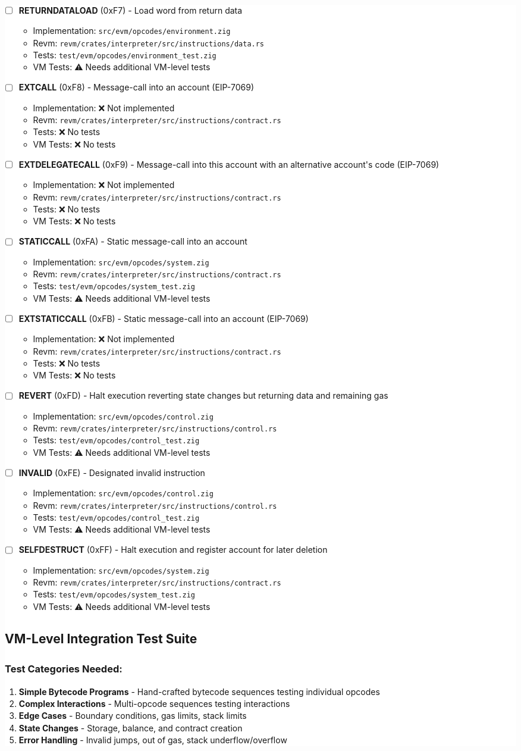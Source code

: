 - [ ] **RETURNDATALOAD** (0xF7) - Load word from return data
  - Implementation: `src/evm/opcodes/environment.zig`
  - Revm: `revm/crates/interpreter/src/instructions/data.rs`
  - Tests: `test/evm/opcodes/environment_test.zig`
  - VM Tests: ⚠️ Needs additional VM-level tests

- [ ] **EXTCALL** (0xF8) - Message-call into an account (EIP-7069)
  - Implementation: ❌ Not implemented
  - Revm: `revm/crates/interpreter/src/instructions/contract.rs`
  - Tests: ❌ No tests
  - VM Tests: ❌ No tests

- [ ] **EXTDELEGATECALL** (0xF9) - Message-call into this account with an alternative account's code (EIP-7069)
  - Implementation: ❌ Not implemented
  - Revm: `revm/crates/interpreter/src/instructions/contract.rs`
  - Tests: ❌ No tests
  - VM Tests: ❌ No tests

- [ ] **STATICCALL** (0xFA) - Static message-call into an account
  - Implementation: `src/evm/opcodes/system.zig`
  - Revm: `revm/crates/interpreter/src/instructions/contract.rs`
  - Tests: `test/evm/opcodes/system_test.zig`
  - VM Tests: ⚠️ Needs additional VM-level tests

- [ ] **EXTSTATICCALL** (0xFB) - Static message-call into an account (EIP-7069)
  - Implementation: ❌ Not implemented
  - Revm: `revm/crates/interpreter/src/instructions/contract.rs`
  - Tests: ❌ No tests
  - VM Tests: ❌ No tests

- [ ] **REVERT** (0xFD) - Halt execution reverting state changes but returning data and remaining gas
  - Implementation: `src/evm/opcodes/control.zig`
  - Revm: `revm/crates/interpreter/src/instructions/control.rs`
  - Tests: `test/evm/opcodes/control_test.zig`
  - VM Tests: ⚠️ Needs additional VM-level tests

- [ ] **INVALID** (0xFE) - Designated invalid instruction
  - Implementation: `src/evm/opcodes/control.zig`
  - Revm: `revm/crates/interpreter/src/instructions/control.rs`
  - Tests: `test/evm/opcodes/control_test.zig`
  - VM Tests: ⚠️ Needs additional VM-level tests

- [ ] **SELFDESTRUCT** (0xFF) - Halt execution and register account for later deletion
  - Implementation: `src/evm/opcodes/system.zig`
  - Revm: `revm/crates/interpreter/src/instructions/contract.rs`
  - Tests: `test/evm/opcodes/system_test.zig`
  - VM Tests: ⚠️ Needs additional VM-level tests

## VM-Level Integration Test Suite

### Test Categories Needed:
1. **Simple Bytecode Programs** - Hand-crafted bytecode sequences testing individual opcodes
2. **Complex Interactions** - Multi-opcode sequences testing interactions
3. **Edge Cases** - Boundary conditions, gas limits, stack limits
4. **State Changes** - Storage, balance, and contract creation
5. **Error Handling** - Invalid jumps, out of gas, stack underflow/overflow
